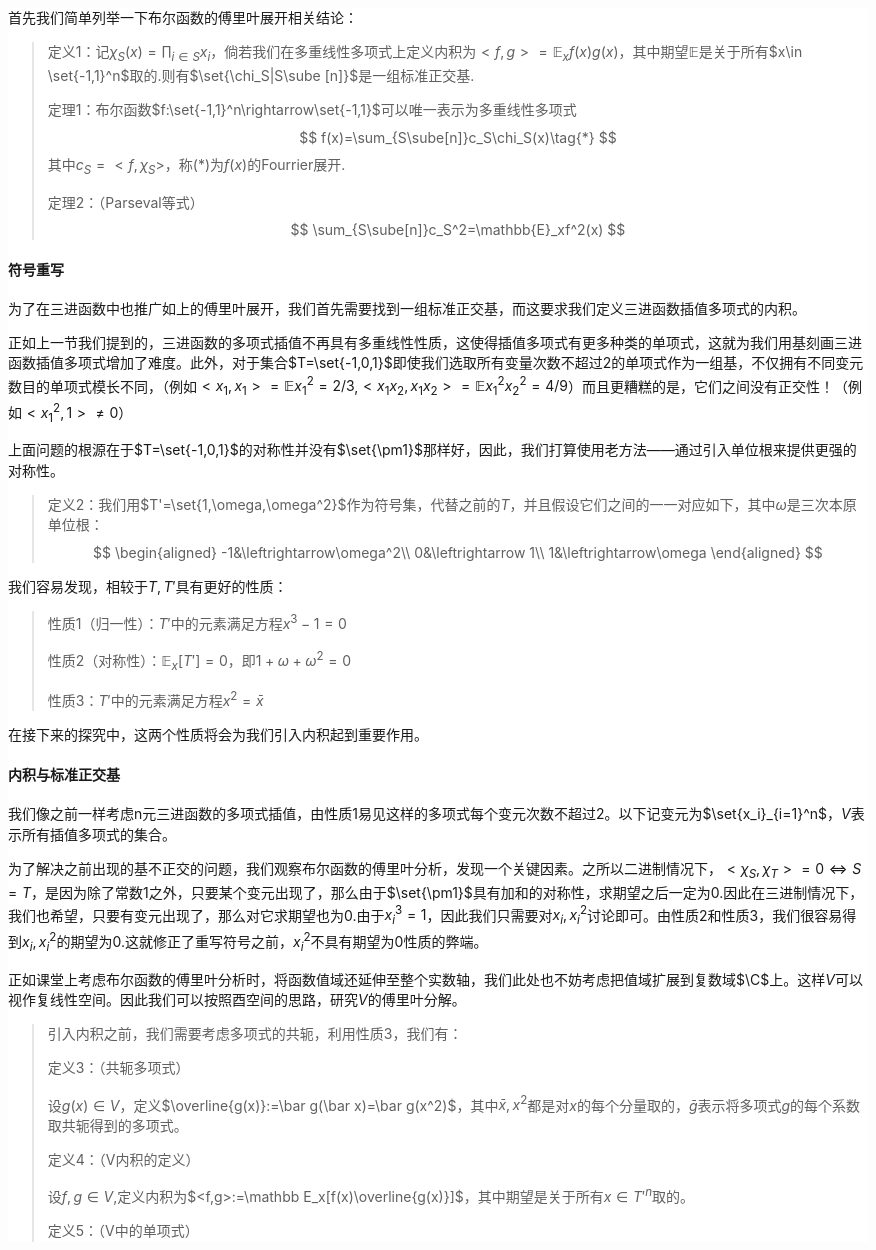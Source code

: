首先我们简单列举一下布尔函数的傅里叶展开相关结论：

> 定义1：记$\chi_S(x)=\prod_{i\in S}x_i$，倘若我们在多重线性多项式上定义内积为$<f,g>=\mathbb{E}_x f(x)g(x)$，其中期望$\mathbb{E}$是关于所有$x\in \set{-1,1}^n$取的.则有$\set{\chi_S|S\sube [n]}$是一组标准正交基.
>
> 定理1：布尔函数$f:\set{-1,1}^n\rightarrow\set{-1,1}$可以唯一表示为多重线性多项式
> $$
> f(x)=\sum_{S\sube[n]}c_S\chi_S(x)\tag{*}
> $$
> 其中$c_S=<f,\chi_S>$，称(*)为$f(x)$的Fourrier展开.
>
> 定理2：（Parseval等式）
> $$
> \sum_{S\sube[n]}c_S^2=\mathbb{E}_xf^2(x)
> $$

#### 符号重写

为了在三进函数中也推广如上的傅里叶展开，我们首先需要找到一组标准正交基，而这要求我们定义三进函数插值多项式的内积。

正如上一节我们提到的，三进函数的多项式插值不再具有多重线性性质，这使得插值多项式有更多种类的单项式，这就为我们用基刻画三进函数插值多项式增加了难度。此外，对于集合$T=\set{-1,0,1}$即使我们选取所有变量次数不超过2的单项式作为一组基，不仅拥有不同变元数目的单项式模长不同，（例如$<x_1,x_1>=\mathbb Ex_1^2= 2/3$,$<x_1x_2,x_1x_2>=\mathbb Ex_1^2x_2^2=4/9$）而且更糟糕的是，它们之间没有正交性！（例如$<x_1^2,1>\neq0$）

上面问题的根源在于$T=\set{-1,0,1}$的对称性并没有$\set{\pm1}$那样好，因此，我们打算使用老方法——通过引入单位根来提供更强的对称性。

> 定义2：我们用$T'=\set{1,\omega,\omega^2}$作为符号集，代替之前的$T$，并且假设它们之间的一一对应如下，其中$\omega$是三次本原单位根：
> $$
> \begin{aligned}
> -1&\leftrightarrow\omega^2\\
> 0&\leftrightarrow 1\\
> 1&\leftrightarrow\omega
> \end{aligned}
> $$

我们容易发现，相较于$T,T'$具有更好的性质：

> 性质1（归一性）：$T'$中的元素满足方程$x^3-1=0$
>
> 性质2（对称性）：$\mathbb E_x[T']=0$，即$1+\omega+\omega^2=0$
>
> 性质3：$T'$中的元素满足方程$x^2=\bar x$

在接下来的探究中，这两个性质将会为我们引入内积起到重要作用。

#### 内积与标准正交基

我们像之前一样考虑n元三进函数的多项式插值，由性质1易见这样的多项式每个变元次数不超过2。以下记变元为$\set{x_i}_{i=1}^n$，$V$表示所有插值多项式的集合。

为了解决之前出现的基不正交的问题，我们观察布尔函数的傅里叶分析，发现一个关键因素。之所以二进制情况下，$<\chi_S,\chi_T>=0\Leftrightarrow S=T$，是因为除了常数1之外，只要某个变元出现了，那么由于$\set{\pm1}$具有加和的对称性，求期望之后一定为0.因此在三进制情况下，我们也希望，只要有变元出现了，那么对它求期望也为0.由于$x_i^3=1$，因此我们只需要对$x_i,x_i^2$讨论即可。由性质2和性质3，我们很容易得到$x_i,x_i^2$的期望为0.这就修正了重写符号之前，$x_i^2$不具有期望为0性质的弊端。

正如课堂上考虑布尔函数的傅里叶分析时，将函数值域还延伸至整个实数轴，我们此处也不妨考虑把值域扩展到复数域$\C$上。这样$V$可以视作复线性空间。因此我们可以按照酉空间的思路，研究$V$的傅里叶分解。

> 引入内积之前，我们需要考虑多项式的共轭，利用性质3，我们有：
>
> 定义3：（共轭多项式）
>
> 设$g(x)\in V$，定义$\overline{g(x)}:=\bar g(\bar x)=\bar g(x^2)$，其中$\bar x,x^2$都是对$x$的每个分量取的，$\bar g$表示将多项式$g$的每个系数取共轭得到的多项式。
>
> 定义4：（V内积的定义）
>
> 设$f,g\in V$,定义内积为$<f,g>:=\mathbb E_x[f(x)\overline{g(x)}]$，其中期望是关于所有$x\in T'^n$取的。
>
> 定义5：（V中的单项式）
>